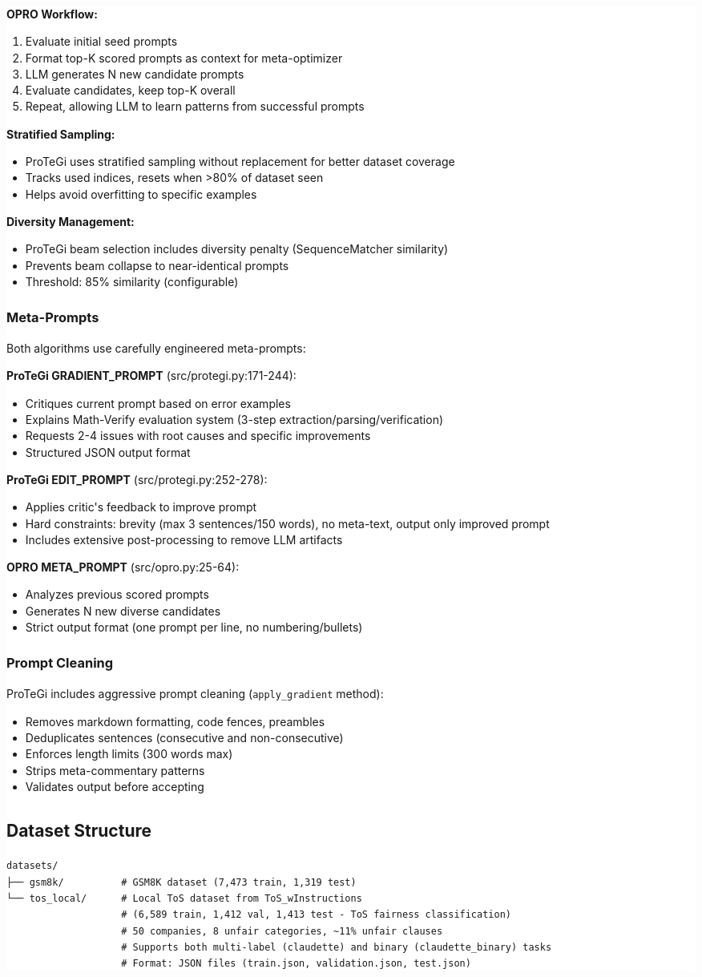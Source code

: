 **OPRO Workflow:**
1. Evaluate initial seed prompts
2. Format top-K scored prompts as context for meta-optimizer
3. LLM generates N new candidate prompts
4. Evaluate candidates, keep top-K overall
5. Repeat, allowing LLM to learn patterns from successful prompts

**Stratified Sampling:**
- ProTeGi uses stratified sampling without replacement for better dataset coverage
- Tracks used indices, resets when >80% of dataset seen
- Helps avoid overfitting to specific examples

**Diversity Management:**
- ProTeGi beam selection includes diversity penalty (SequenceMatcher similarity)
- Prevents beam collapse to near-identical prompts
- Threshold: 85% similarity (configurable)

### Meta-Prompts

Both algorithms use carefully engineered meta-prompts:

**ProTeGi GRADIENT_PROMPT** (src/protegi.py:171-244):
- Critiques current prompt based on error examples
- Explains Math-Verify evaluation system (3-step extraction/parsing/verification)
- Requests 2-4 issues with root causes and specific improvements
- Structured JSON output format

**ProTeGi EDIT_PROMPT** (src/protegi.py:252-278):
- Applies critic's feedback to improve prompt
- Hard constraints: brevity (max 3 sentences/150 words), no meta-text, output only improved prompt
- Includes extensive post-processing to remove LLM artifacts

**OPRO META_PROMPT** (src/opro.py:25-64):
- Analyzes previous scored prompts
- Generates N new diverse candidates
- Strict output format (one prompt per line, no numbering/bullets)

### Prompt Cleaning

ProTeGi includes aggressive prompt cleaning (`apply_gradient` method):
- Removes markdown formatting, code fences, preambles
- Deduplicates sentences (consecutive and non-consecutive)
- Enforces length limits (300 words max)
- Strips meta-commentary patterns
- Validates output before accepting

## Dataset Structure

```
datasets/
├── gsm8k/          # GSM8K dataset (7,473 train, 1,319 test)
└── tos_local/      # Local ToS dataset from ToS_wInstructions
                    # (6,589 train, 1,412 val, 1,413 test - ToS fairness classification)
                    # 50 companies, 8 unfair categories, ~11% unfair clauses
                    # Supports both multi-label (claudette) and binary (claudette_binary) tasks
                    # Format: JSON files (train.json, validation.json, test.json)
```
